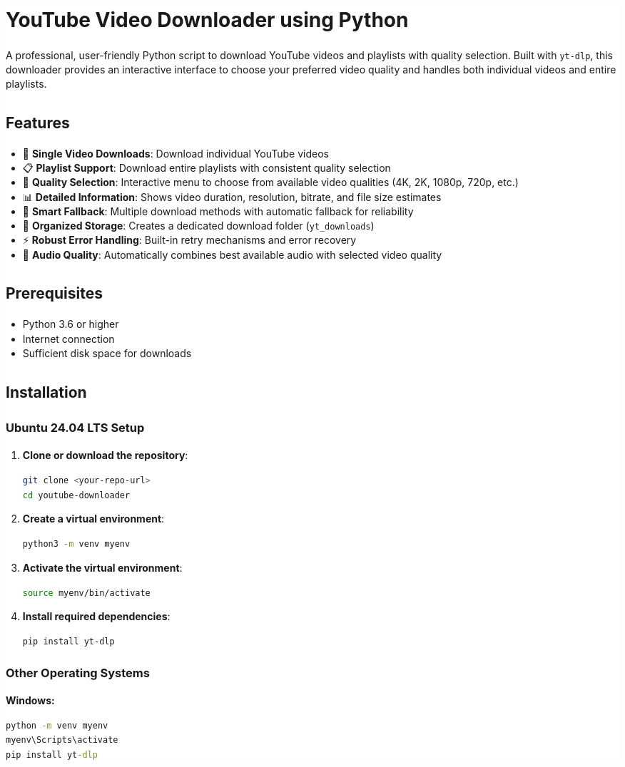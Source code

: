 # YouTube Video Downloader using Python

A professional, user-friendly Python script to download YouTube videos and playlists with quality selection. Built with `yt-dlp`, this downloader provides an interactive interface to choose your preferred video quality and handles both individual videos and entire playlists.

## Features

- 🎥 **Single Video Downloads**: Download individual YouTube videos
- 📋 **Playlist Support**: Download entire playlists with consistent quality selection
- 🎯 **Quality Selection**: Interactive menu to choose from available video qualities (4K, 2K, 1080p, 720p, etc.)
- 📊 **Detailed Information**: Shows video duration, resolution, bitrate, and file size estimates
- 🔄 **Smart Fallback**: Multiple download methods with automatic fallback for reliability
- 📁 **Organized Storage**: Creates a dedicated download folder (`yt_downloads`)
- ⚡ **Robust Error Handling**: Built-in retry mechanisms and error recovery
- 🎵 **Audio Quality**: Automatically combines best available audio with selected video quality

## Prerequisites

- Python 3.6 or higher
- Internet connection
- Sufficient disk space for downloads

## Installation

### Ubuntu 24.04 LTS Setup

1. **Clone or download the repository**:
   ```bash
   git clone <your-repo-url>
   cd youtube-downloader
   ```

2. **Create a virtual environment**:
   ```bash
   python3 -m venv myenv
   ```

3. **Activate the virtual environment**:
   ```bash
   source myenv/bin/activate
   ```

4. **Install required dependencies**:
   ```bash
   pip install yt-dlp
   ```

### Other Operating Systems

**Windows:**
```cmd
python -m venv myenv
myenv\Scripts\activate
pip install yt-dlp
```
